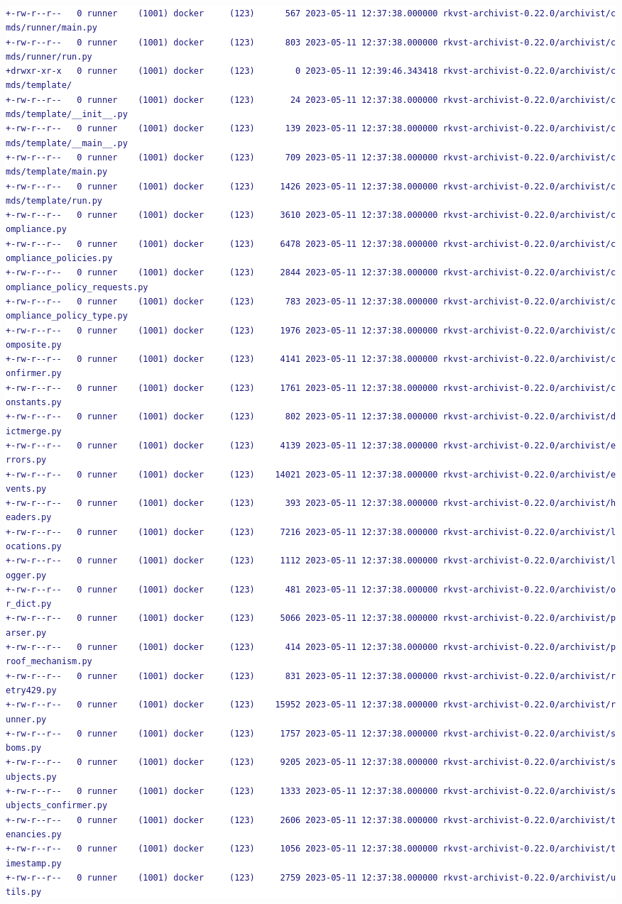 ```diff
+-rw-r--r--   0 runner    (1001) docker     (123)      567 2023-05-11 12:37:38.000000 rkvst-archivist-0.22.0/archivist/cmds/runner/main.py
+-rw-r--r--   0 runner    (1001) docker     (123)      803 2023-05-11 12:37:38.000000 rkvst-archivist-0.22.0/archivist/cmds/runner/run.py
+drwxr-xr-x   0 runner    (1001) docker     (123)        0 2023-05-11 12:39:46.343418 rkvst-archivist-0.22.0/archivist/cmds/template/
+-rw-r--r--   0 runner    (1001) docker     (123)       24 2023-05-11 12:37:38.000000 rkvst-archivist-0.22.0/archivist/cmds/template/__init__.py
+-rw-r--r--   0 runner    (1001) docker     (123)      139 2023-05-11 12:37:38.000000 rkvst-archivist-0.22.0/archivist/cmds/template/__main__.py
+-rw-r--r--   0 runner    (1001) docker     (123)      709 2023-05-11 12:37:38.000000 rkvst-archivist-0.22.0/archivist/cmds/template/main.py
+-rw-r--r--   0 runner    (1001) docker     (123)     1426 2023-05-11 12:37:38.000000 rkvst-archivist-0.22.0/archivist/cmds/template/run.py
+-rw-r--r--   0 runner    (1001) docker     (123)     3610 2023-05-11 12:37:38.000000 rkvst-archivist-0.22.0/archivist/compliance.py
+-rw-r--r--   0 runner    (1001) docker     (123)     6478 2023-05-11 12:37:38.000000 rkvst-archivist-0.22.0/archivist/compliance_policies.py
+-rw-r--r--   0 runner    (1001) docker     (123)     2844 2023-05-11 12:37:38.000000 rkvst-archivist-0.22.0/archivist/compliance_policy_requests.py
+-rw-r--r--   0 runner    (1001) docker     (123)      783 2023-05-11 12:37:38.000000 rkvst-archivist-0.22.0/archivist/compliance_policy_type.py
+-rw-r--r--   0 runner    (1001) docker     (123)     1976 2023-05-11 12:37:38.000000 rkvst-archivist-0.22.0/archivist/composite.py
+-rw-r--r--   0 runner    (1001) docker     (123)     4141 2023-05-11 12:37:38.000000 rkvst-archivist-0.22.0/archivist/confirmer.py
+-rw-r--r--   0 runner    (1001) docker     (123)     1761 2023-05-11 12:37:38.000000 rkvst-archivist-0.22.0/archivist/constants.py
+-rw-r--r--   0 runner    (1001) docker     (123)      802 2023-05-11 12:37:38.000000 rkvst-archivist-0.22.0/archivist/dictmerge.py
+-rw-r--r--   0 runner    (1001) docker     (123)     4139 2023-05-11 12:37:38.000000 rkvst-archivist-0.22.0/archivist/errors.py
+-rw-r--r--   0 runner    (1001) docker     (123)    14021 2023-05-11 12:37:38.000000 rkvst-archivist-0.22.0/archivist/events.py
+-rw-r--r--   0 runner    (1001) docker     (123)      393 2023-05-11 12:37:38.000000 rkvst-archivist-0.22.0/archivist/headers.py
+-rw-r--r--   0 runner    (1001) docker     (123)     7216 2023-05-11 12:37:38.000000 rkvst-archivist-0.22.0/archivist/locations.py
+-rw-r--r--   0 runner    (1001) docker     (123)     1112 2023-05-11 12:37:38.000000 rkvst-archivist-0.22.0/archivist/logger.py
+-rw-r--r--   0 runner    (1001) docker     (123)      481 2023-05-11 12:37:38.000000 rkvst-archivist-0.22.0/archivist/or_dict.py
+-rw-r--r--   0 runner    (1001) docker     (123)     5066 2023-05-11 12:37:38.000000 rkvst-archivist-0.22.0/archivist/parser.py
+-rw-r--r--   0 runner    (1001) docker     (123)      414 2023-05-11 12:37:38.000000 rkvst-archivist-0.22.0/archivist/proof_mechanism.py
+-rw-r--r--   0 runner    (1001) docker     (123)      831 2023-05-11 12:37:38.000000 rkvst-archivist-0.22.0/archivist/retry429.py
+-rw-r--r--   0 runner    (1001) docker     (123)    15952 2023-05-11 12:37:38.000000 rkvst-archivist-0.22.0/archivist/runner.py
+-rw-r--r--   0 runner    (1001) docker     (123)     1757 2023-05-11 12:37:38.000000 rkvst-archivist-0.22.0/archivist/sboms.py
+-rw-r--r--   0 runner    (1001) docker     (123)     9205 2023-05-11 12:37:38.000000 rkvst-archivist-0.22.0/archivist/subjects.py
+-rw-r--r--   0 runner    (1001) docker     (123)     1333 2023-05-11 12:37:38.000000 rkvst-archivist-0.22.0/archivist/subjects_confirmer.py
+-rw-r--r--   0 runner    (1001) docker     (123)     2606 2023-05-11 12:37:38.000000 rkvst-archivist-0.22.0/archivist/tenancies.py
+-rw-r--r--   0 runner    (1001) docker     (123)     1056 2023-05-11 12:37:38.000000 rkvst-archivist-0.22.0/archivist/timestamp.py
+-rw-r--r--   0 runner    (1001) docker     (123)     2759 2023-05-11 12:37:38.000000 rkvst-archivist-0.22.0/archivist/utils.py
```